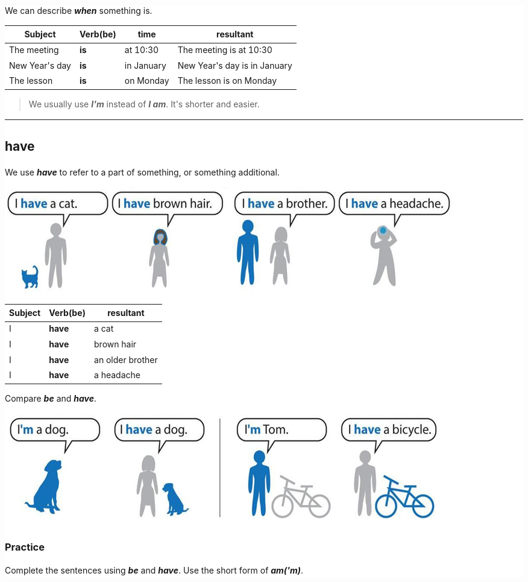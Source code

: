 We can describe ***when*** something is.

|**Subject**|**Verb(be)**|**time**|**resultant**|
|---|---|---|---|
|The meeting|**is**|at 10:30|The meeting is at 10:30|
|New Year's day|**is**|in January|New Year's day is in January|
|The lesson|**is**|on Monday|The lesson is on Monday|

> We usually use ***I'm*** instead of ***I am***. It's shorter and easier.

---

## have
We use ***have*** to refer to a part of something, or something additional.

![](./02.%20Basic%20verbs/have%2001.png)

|**Subject**|**Verb(be)**|**resultant**|
|---|---|---|
|I|**have**|a cat|I have a cat|
|I|**have**|brown hair|I have brown hair|
|I|**have**|an older brother|I have an older brother|
|I|**have**|a headache|I have a headache|

Compare ***be*** and ***have***.

![](./02.%20Basic%20verbs/have%2002.png)

### Practice
Complete the sentences using ***be*** and ***have***. Use the short form of ***am('m)***.
